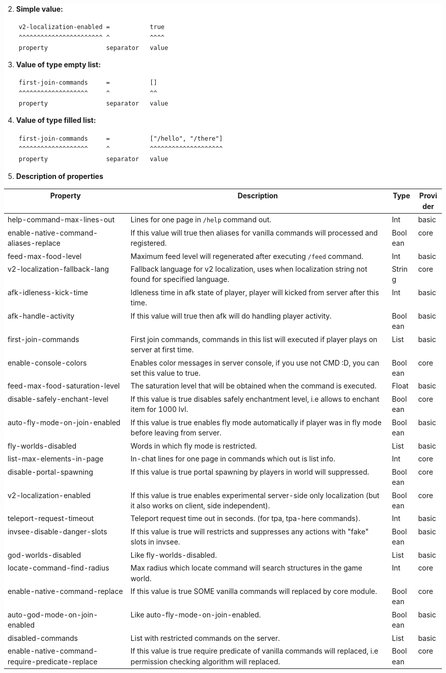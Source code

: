 2. **Simple value:**
```
    v2-localization-enabled =           true
    ^^^^^^^^^^^^^^^^^^^^^^^ ^           ^^^^
    property                separator   value
```

3. **Value of type empty list:**
```
    first-join-commands     =           []
    ^^^^^^^^^^^^^^^^^^^     ^           ^^
    property                separator   value
```

4. **Value of type filled list:**
```
    first-join-commands     =           ["/hello", "/there"]
    ^^^^^^^^^^^^^^^^^^^     ^           ^^^^^^^^^^^^^^^^^^^^
    property                separator   value
```

5. **Description of properties**

| Property                                          | Description                                                                                                                       | Type          | Provider  |
| -------------                                     | -------------                                                                                                                     | -----------   | --------- |
| help-command-max-lines-out                        | Lines for one page in `/help` command out.                                                                                        | Int           | basic     |
| enable-native-command-aliases-replace             | If this value will true then aliases for vanilla commands will processed and registered.                                          | Boolean       | core      |     
| feed-max-food-level                               | Maximum feed level will regenerated after executing `/feed` command.                                                              | Int           | basic     |
| v2-localization-fallback-lang                     | Fallback language for v2 localization, uses when localization string not found for specified language.                            | String        | core      |     
| afk-idleness-kick-time                            | Idleness time in afk state of player, player will kicked from server after this time.                                             | Int           | basic     |
| afk-handle-activity                               | If this value will true then afk will do handling player activity.                                                                | Boolean       | basic     |
| first-join-commands                               | First join commands, commands in this list will executed if player plays on server at first time.                                 | List          | basic     |
| enable-console-colors                             | Enables color messages in server console, if you use not CMD :D, you can set this value to true.                                  | Boolean       | core      |     
| feed-max-food-saturation-level                    | The saturation level that will be obtained when the command is executed.                                                          | Float         | basic     | 
| disable-safely-enchant-level                      | If this value is true disables safely enchantment level, i.e allows to enchant item for 1000 lvl.                                 | Boolean       | core      |     
| auto-fly-mode-on-join-enabled                     | If this value is true enables fly mode automatically if player was in fly mode before leaving from server.                        | Boolean       | basic     |
| fly-worlds-disabled                               | Words in which fly mode is restricted.                                                                                            | List          | basic     |
| list-max-elements-in-page                         | In-chat lines for one page in commands which out is list info.                                                                    | Int           | core      |     
| disable-portal-spawning                           | If this value is true portal spawning by players in world will suppressed.                                                        | Boolean       | core      |     
| v2-localization-enabled                           | If this value is true enables experimental server-side only localization (but it also works on client, side independent).         | Boolean       | core      |     
| teleport-request-timeout                          | Teleport request time out in seconds. (for tpa, tpa-here commands).                                                               | Int           | basic     |
| invsee-disable-danger-slots                       | If this value is true will restricts and suppresses any actions with "fake" slots in invsee.                                      | Boolean       | basic     |
| god-worlds-disabled                               | Like fly-worlds-disabled.                                                                                                         | List          | basic     |
| locate-command-find-radius                        | Max radius which locate command will search structures in the game world.                                                         | Int           | core      |     
| enable-native-command-replace                     | If this value is true SOME vanilla commands will replaced by core module.                                                         | Boolean       | core      |     
| auto-god-mode-on-join-enabled                     | Like auto-fly-mode-on-join-enabled.                                                                                               | Boolean       | basic     |
| disabled-commands                                 | List with restricted commands on the server.                                                                                      | List          | basic     |
| enable-native-command-require-predicate-replace   | If this value is true require predicate of vanilla commands will replaced, i.e permission checking algorithm will replaced.       | Boolean       | core      |     